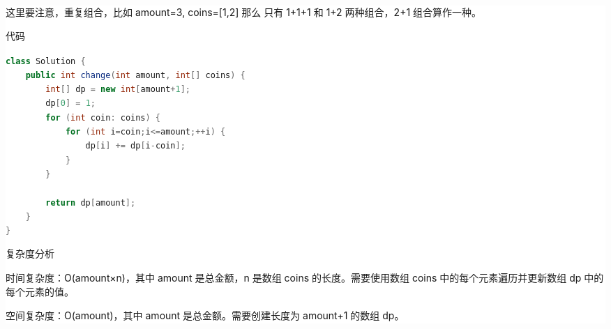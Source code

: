 这里要注意，重复组合，比如 amount=3, coins=[1,2] 那么 只有 1+1+1 和 1+2 两种组合，2+1 组合算作一种。

代码

```java
class Solution {
    public int change(int amount, int[] coins) {
        int[] dp = new int[amount+1];
        dp[0] = 1;
        for (int coin: coins) {
            for (int i=coin;i<=amount;++i) {
                dp[i] += dp[i-coin];
            }
        }

        return dp[amount];
    }
}
```

复杂度分析

时间复杂度：O(amount×n)，其中 amount 是总金额，n 是数组 coins 的长度。需要使用数组 coins 中的每个元素遍历并更新数组 dp 中的每个元素的值。

空间复杂度：O(amount)，其中 amount 是总金额。需要创建长度为 amount+1 的数组 dp。
